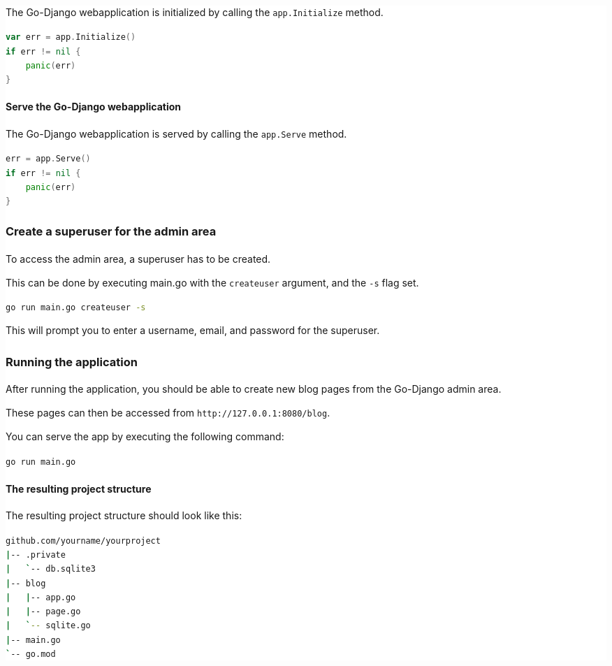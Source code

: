 The Go-Django webapplication is initialized by calling the `app.Initialize` method.

```go
var err = app.Initialize()
if err != nil {
    panic(err)
}
```

#### Serve the Go-Django webapplication

The Go-Django webapplication is served by calling the `app.Serve` method.

```go
err = app.Serve()
if err != nil {
    panic(err)
}
```

### Create a superuser for the admin area

To access the admin area, a superuser has to be created.

This can be done by executing main.go with the `createuser` argument, and the `-s` flag set.

```sh
go run main.go createuser -s
```

This will prompt you to enter a username, email, and password for the superuser.

### Running the application

After running the application, you should be able to create new blog pages from the Go-Django admin area.

These pages can then be accessed from `http://127.0.0.1:8080/blog`.

You can serve the app by executing the following command:

```sh
go run main.go
```

#### The resulting project structure

The resulting project structure should look like this:

```sh
github.com/yourname/yourproject
|-- .private
|   `-- db.sqlite3
|-- blog
|   |-- app.go
|   |-- page.go
|   `-- sqlite.go
|-- main.go
`-- go.mod
```
